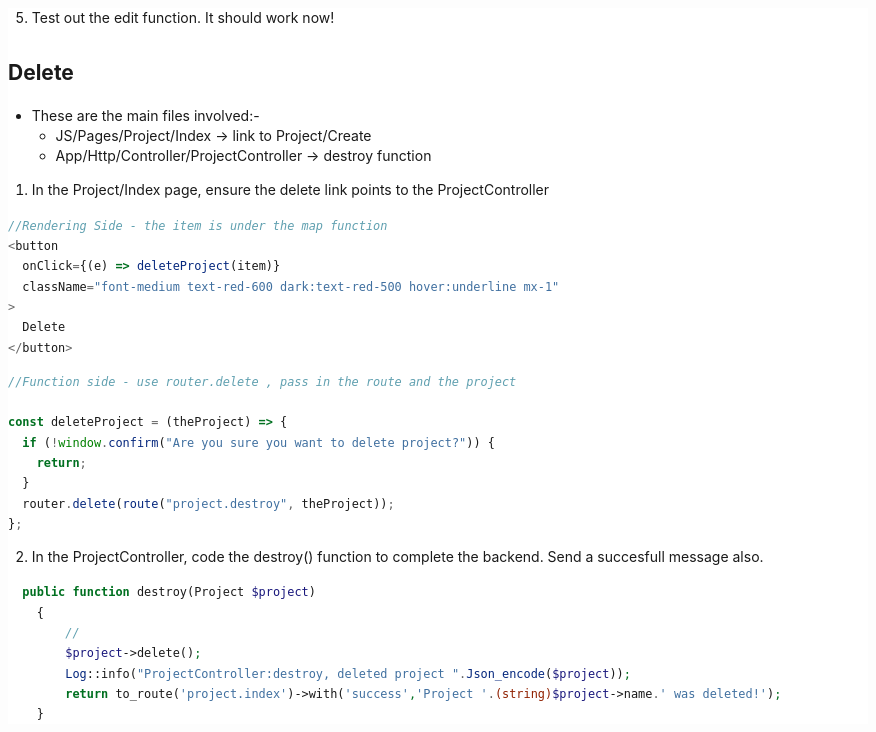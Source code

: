 5. Test out the edit function. It should work now!

## Delete

- These are the main files involved:-
  - JS/Pages/Project/Index -> link to Project/Create
  - App/Http/Controller/ProjectController -> destroy function

1. In the Project/Index page, ensure the delete link points to the ProjectController

```js
//Rendering Side - the item is under the map function
<button
  onClick={(e) => deleteProject(item)}
  className="font-medium text-red-600 dark:text-red-500 hover:underline mx-1"
>
  Delete
</button>
```

```js
//Function side - use router.delete , pass in the route and the project

const deleteProject = (theProject) => {
  if (!window.confirm("Are you sure you want to delete project?")) {
    return;
  }
  router.delete(route("project.destroy", theProject));
};
```

2. In the ProjectController, code the destroy() function to complete the backend. Send a succesfull message also.

```php
  public function destroy(Project $project)
    {
        //
        $project->delete();
        Log::info("ProjectController:destroy, deleted project ".Json_encode($project));
        return to_route('project.index')->with('success','Project '.(string)$project->name.' was deleted!');
    }

```
